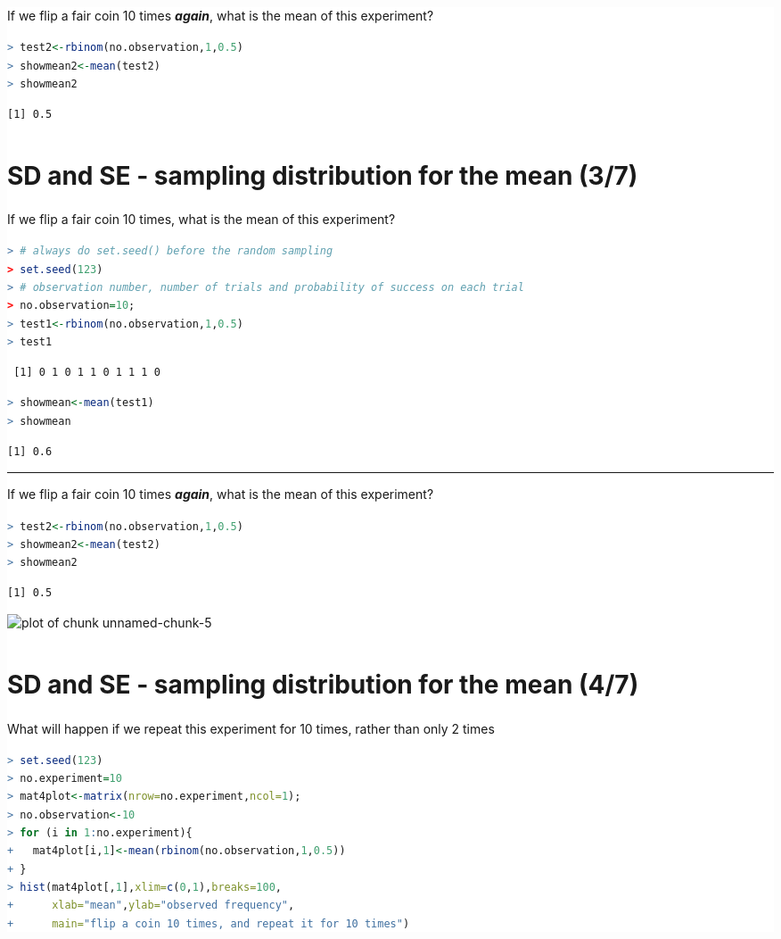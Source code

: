 If we flip a fair coin 10 times ***again***, what is the mean of this experiment?

```r
> test2<-rbinom(no.observation,1,0.5)
> showmean2<-mean(test2)
> showmean2
```

```
[1] 0.5
```


SD and SE - sampling distribution for the mean (3/7)
========================================================

If we flip a fair coin 10 times, what is the mean of this experiment?

```r
> # always do set.seed() before the random sampling
> set.seed(123)
> # observation number, number of trials and probability of success on each trial
> no.observation=10;
> test1<-rbinom(no.observation,1,0.5)
> test1
```

```
 [1] 0 1 0 1 1 0 1 1 1 0
```

```r
> showmean<-mean(test1)
> showmean
```

```
[1] 0.6
```
***

If we flip a fair coin 10 times ***again***, what is the mean of this experiment?

```r
> test2<-rbinom(no.observation,1,0.5)
> showmean2<-mean(test2)
> showmean2
```

```
[1] 0.5
```
![plot of chunk unnamed-chunk-5](Session2_hypothesis_testing-figure/unnamed-chunk-5-1.png)

SD and SE - sampling distribution for the mean (4/7)
========================================================

What will happen if we repeat this experiment for 10 times, rather than only 2 times

```r
> set.seed(123)
> no.experiment=10
> mat4plot<-matrix(nrow=no.experiment,ncol=1);
> no.observation<-10
> for (i in 1:no.experiment){
+   mat4plot[i,1]<-mean(rbinom(no.observation,1,0.5))
+ }
> hist(mat4plot[,1],xlim=c(0,1),breaks=100,
+      xlab="mean",ylab="observed frequency",
+      main="flip a coin 10 times, and repeat it for 10 times")
```
